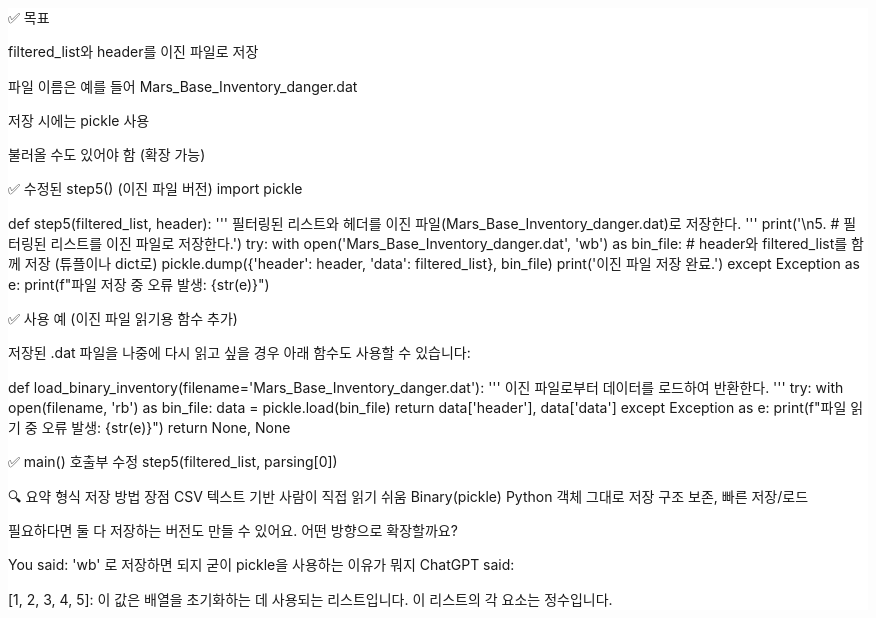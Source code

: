 ✅ 목표

filtered_list와 header를 이진 파일로 저장

파일 이름은 예를 들어 Mars_Base_Inventory_danger.dat

저장 시에는 pickle 사용

불러올 수도 있어야 함 (확장 가능)

✅ 수정된 step5() (이진 파일 버전)
import pickle

def step5(filtered_list, header):
    '''
    필터링된 리스트와 헤더를 이진 파일(Mars_Base_Inventory_danger.dat)로 저장한다.
    '''
    print('\n5. # 필터링된 리스트를 이진 파일로 저장한다.')
    try:
        with open('Mars_Base_Inventory_danger.dat', 'wb') as bin_file:
            # header와 filtered_list를 함께 저장 (튜플이나 dict로)
            pickle.dump({'header': header, 'data': filtered_list}, bin_file)
        print('이진 파일 저장 완료.')
    except Exception as e:
        print(f"파일 저장 중 오류 발생: {str(e)}")

✅ 사용 예 (이진 파일 읽기용 함수 추가)

저장된 .dat 파일을 나중에 다시 읽고 싶을 경우 아래 함수도 사용할 수 있습니다:

def load_binary_inventory(filename='Mars_Base_Inventory_danger.dat'):
    '''
    이진 파일로부터 데이터를 로드하여 반환한다.
    '''
    try:
        with open(filename, 'rb') as bin_file:
            data = pickle.load(bin_file)
            return data['header'], data['data']
    except Exception as e:
        print(f"파일 읽기 중 오류 발생: {str(e)}")
        return None, None

✅ main() 호출부 수정
step5(filtered_list, parsing[0])

🔍 요약
형식	저장 방법	장점
CSV	텍스트 기반	사람이 직접 읽기 쉬움
Binary(pickle)	Python 객체 그대로 저장	구조 보존, 빠른 저장/로드

필요하다면 둘 다 저장하는 버전도 만들 수 있어요. 어떤 방향으로 확장할까요?

You said:
'wb' 로 저장하면 되지 굳이 pickle을 사용하는 이유가 뭐지
ChatGPT said:


[1, 2, 3, 4, 5]: 이 값은 배열을 초기화하는 데 사용되는 리스트입니다. 이 리스트의 각 요소는 정수입니다.